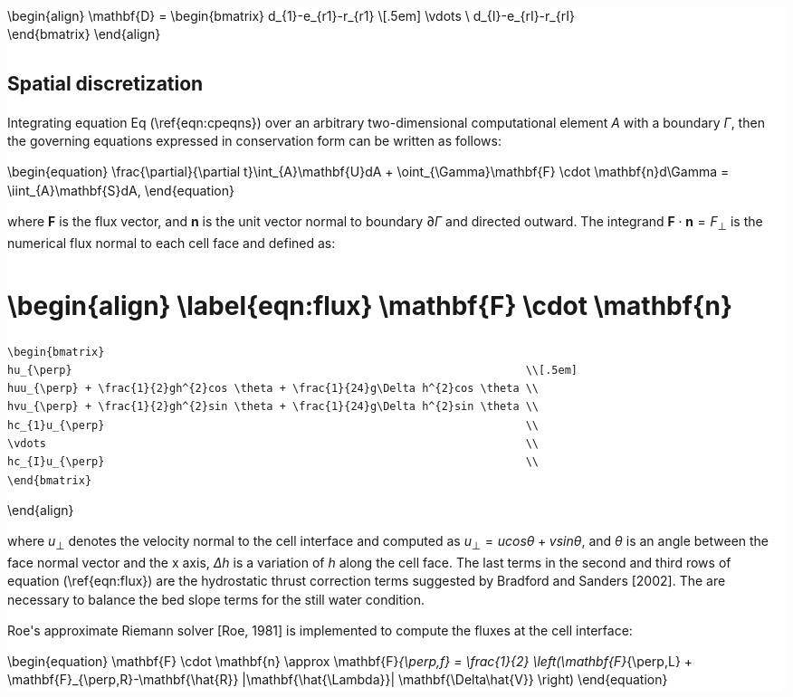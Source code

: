 \begin{align}
\mathbf{D} 
    =
    \begin{bmatrix}
    d_{1}-e_{r1}-r_{r1} \\[.5em]
    \vdots              \\
    d_{I}-e_{rI}-r_{rI}  
    \end{bmatrix}
\end{align}

## Spatial discretization

Integrating equation Eq (\ref{eqn:cpeqns}) over an arbitrary two-dimensional computational element $A$ with a boundary $\Gamma$, then the 
governing equations expressed in conservation form can be written as follows:

\begin{equation}
\frac{\partial}{\partial t}\int_{A}\mathbf{U}dA + \oint_{\Gamma}\mathbf{F} \cdot \mathbf{n}d\Gamma = \iint_{A}\mathbf{S}dA,
\end{equation}

where $\mathbf{F}$ is the flux vector, and $\mathbf{n}$ is the unit vector normal to boundary $\partial \Gamma$ and directed outward. The 
integrand $\mathbf{F} \cdot \mathbf{n} = F_{\perp}$ is the numerical flux normal to each cell face and defined as:

\begin{align}
\label{eqn:flux}
\mathbf{F} \cdot \mathbf{n} 
=
    \begin{bmatrix}
    hu_{\perp}                                                                      \\[.5em]
    huu_{\perp} + \frac{1}{2}gh^{2}cos \theta + \frac{1}{24}g\Delta h^{2}cos \theta \\
    hvu_{\perp} + \frac{1}{2}gh^{2}sin \theta + \frac{1}{24}g\Delta h^{2}sin \theta \\
    hc_{1}u_{\perp}                                                                 \\
    \vdots                                                                          \\
    hc_{I}u_{\perp}                                                                 \\
    \end{bmatrix}
\end{align}

where $u_{\perp}$ denotes the velocity normal to the cell interface and computed as $u_{\perp}=ucos \theta + vsin \theta$, and $\theta$ is an 
angle between the face normal vector and the x axis, $\Delta h$ is a variation of $h$ along the cell face. The last terms in the second and third
rows of equation (\ref{eqn:flux}) are the hydrostatic thrust correction terms suggested by Bradford and Sanders [2002]. The are necessary to balance 
the bed slope terms for the still water condition.

Roe's approximate Riemann solver [Roe, 1981] is implemented to compute the fluxes at the cell interface:

\begin{equation}
\mathbf{F} \cdot \mathbf{n} \approx \mathbf{F}_{\perp,f} = 
\frac{1}{2} \left(\mathbf{F}_{\perp,L} + \mathbf{F}_{\perp,R}-\mathbf{\hat{R}} |\mathbf{\hat{\Lambda}}| \mathbf{\Delta\hat{V}} \right)
\end{equation}
